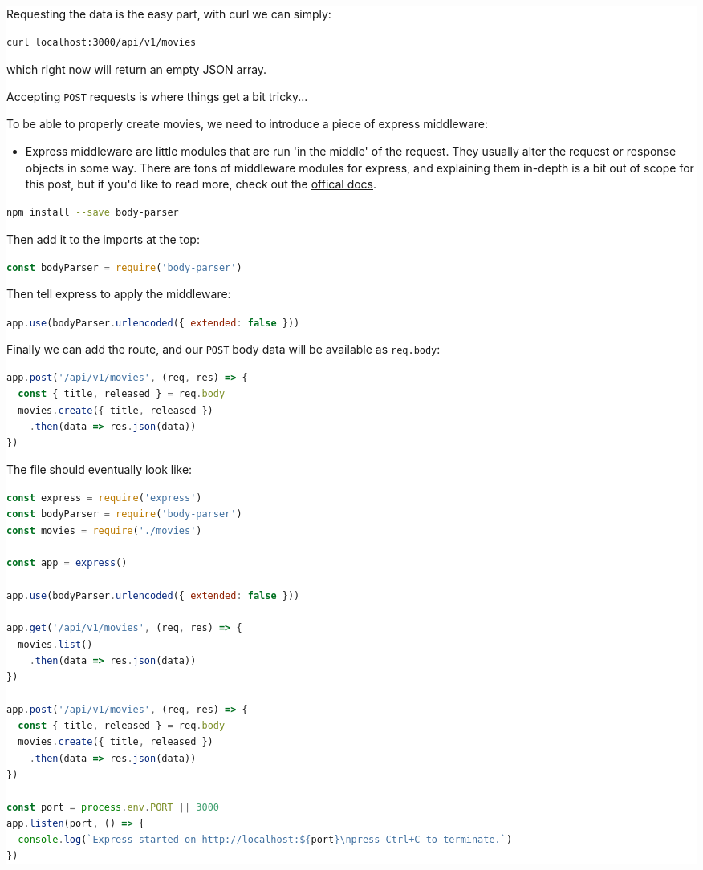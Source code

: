 Requesting the data is the easy part, with curl we can simply:

``` bash
curl localhost:3000/api/v1/movies
```

which right now will return an empty JSON array.

Accepting `POST` requests is where things get a bit tricky...

To be able to properly create movies, we need to introduce a piece of express middleware:

* Express middleware are little modules that are run 'in the middle' of the request. They usually alter the request or response objects in some way. There are tons of middleware modules for express, and explaining them in-depth is a bit out of scope for this post, but if you'd like to read more, check out the [offical docs][middleware].

[middleware]: http://expressjs.com/en/guide/using-middleware.html

``` bash
npm install --save body-parser
```

Then add it to the imports at the top:

``` javascript
const bodyParser = require('body-parser')
```

Then tell express to apply the middleware:

``` javascript
app.use(bodyParser.urlencoded({ extended: false }))
```

Finally we can add the route, and our `POST` body data will be available as `req.body`:

``` javascript
app.post('/api/v1/movies', (req, res) => {
  const { title, released } = req.body
  movies.create({ title, released })
    .then(data => res.json(data))
})
```

The file should eventually look like:

``` javascript
const express = require('express')
const bodyParser = require('body-parser')
const movies = require('./movies')

const app = express()

app.use(bodyParser.urlencoded({ extended: false }))

app.get('/api/v1/movies', (req, res) => {
  movies.list()
    .then(data => res.json(data))
})

app.post('/api/v1/movies', (req, res) => {
  const { title, released } = req.body
  movies.create({ title, released })
    .then(data => res.json(data))
})

const port = process.env.PORT || 3000
app.listen(port, () => {
  console.log(`Express started on http://localhost:${port}\npress Ctrl+C to terminate.`)
})
```


[nvm]: https://github.com/creationix/nvm
[cURL]: https://curl.haxx.se
[postman]: https://getpostman.com
[nodemon]: https://nodemon.io/
[sqlite]: https://sqlite.org/
[rdbms]: https://en.wikipedia.org/wiki/Relational_database_management_system
[knex]: http://knexjs.org
[osn]: https://ariya.io/2013/02/es6-and-object-literal-property-value-shorthand
[crud]: https://en.wikipedia.org/wiki/Create,_read,_update_and_delete